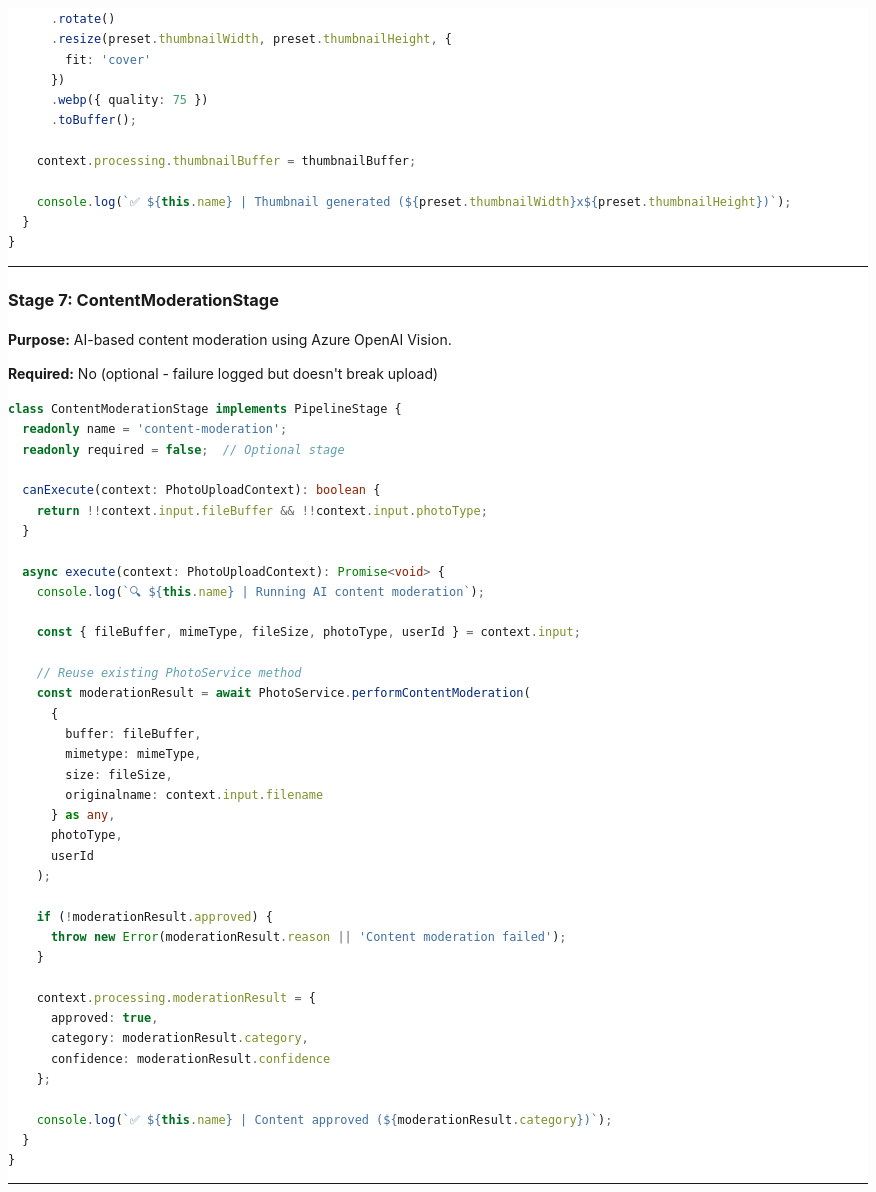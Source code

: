 ```typescript
      .rotate()
      .resize(preset.thumbnailWidth, preset.thumbnailHeight, {
        fit: 'cover'
      })
      .webp({ quality: 75 })
      .toBuffer();

    context.processing.thumbnailBuffer = thumbnailBuffer;

    console.log(`✅ ${this.name} | Thumbnail generated (${preset.thumbnailWidth}x${preset.thumbnailHeight})`);
  }
}
```

---

### Stage 7: ContentModerationStage

**Purpose:** AI-based content moderation using Azure OpenAI Vision.

**Required:** No (optional - failure logged but doesn't break upload)

```typescript
class ContentModerationStage implements PipelineStage {
  readonly name = 'content-moderation';
  readonly required = false;  // Optional stage

  canExecute(context: PhotoUploadContext): boolean {
    return !!context.input.fileBuffer && !!context.input.photoType;
  }

  async execute(context: PhotoUploadContext): Promise<void> {
    console.log(`🔍 ${this.name} | Running AI content moderation`);

    const { fileBuffer, mimeType, fileSize, photoType, userId } = context.input;

    // Reuse existing PhotoService method
    const moderationResult = await PhotoService.performContentModeration(
      {
        buffer: fileBuffer,
        mimetype: mimeType,
        size: fileSize,
        originalname: context.input.filename
      } as any,
      photoType,
      userId
    );

    if (!moderationResult.approved) {
      throw new Error(moderationResult.reason || 'Content moderation failed');
    }

    context.processing.moderationResult = {
      approved: true,
      category: moderationResult.category,
      confidence: moderationResult.confidence
    };

    console.log(`✅ ${this.name} | Content approved (${moderationResult.category})`);
  }
}
```

---